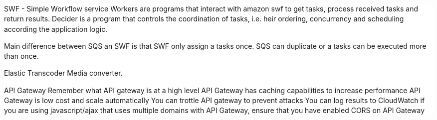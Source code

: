 SWF - Simple Workflow service
Workers are programs that interact with amazon swf to get tasks, process received tasks and return results.
Decider is a program that controls the coordination of tasks, i.e. heir ordering, concurrency and scheduling according the application logic.

Main difference between SQS an SWF is that SWF only assign a tasks once. SQS can duplicate or a tasks can be executed more than once.

Elastic Transcoder
Media converter.

API Gateway
Remember what API gateway is at a high level
API Gateway has caching capabilities to increase performance
API Gateway is low cost and scale automatically
You can trottle API gateway to prevent attacks
You can log results to CloudWatch
if you are using javascript/ajax that uses multiple domains with API Gateway, ensure that you have enabled CORS on API Gateway
